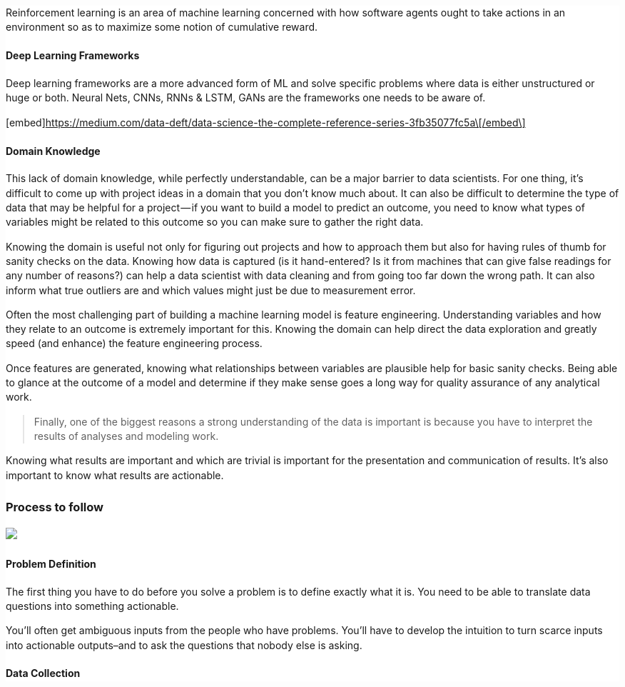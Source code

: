Reinforcement learning is an area of machine learning concerned with how software agents ought to take actions in an environment so as to maximize some notion of cumulative reward.

#### Deep Learning Frameworks

Deep learning frameworks are a more advanced form of ML and solve specific problems where data is either unstructured or huge or both. Neural Nets, CNNs, RNNs & LSTM, GANs are the frameworks one needs to be aware of.

\[embed\]https://medium.com/data-deft/data-science-the-complete-reference-series-3fb35077fc5a\[/embed\]

#### Domain Knowledge

This lack of domain knowledge, while perfectly understandable, can be a major barrier to data scientists. For one thing, it’s difficult to come up with project ideas in a domain that you don’t know much about. It can also be difficult to determine the type of data that may be helpful for a project — if you want to build a model to predict an outcome, you need to know what types of variables might be related to this outcome so you can make sure to gather the right data.

Knowing the domain is useful not only for figuring out projects and how to approach them but also for having rules of thumb for sanity checks on the data. Knowing how data is captured (is it hand-entered? Is it from machines that can give false readings for any number of reasons?) can help a data scientist with data cleaning and from going too far down the wrong path. It can also inform what true outliers are and which values might just be due to measurement error.

Often the most challenging part of building a machine learning model is feature engineering. Understanding variables and how they relate to an outcome is extremely important for this. Knowing the domain can help direct the data exploration and greatly speed (and enhance) the feature engineering process.

Once features are generated, knowing what relationships between variables are plausible help for basic sanity checks. Being able to glance at the outcome of a model and determine if they make sense goes a long way for quality assurance of any analytical work.

> Finally, one of the biggest reasons a strong understanding of the data is important is because you have to interpret the results of analyses and modeling work.

Knowing what results are important and which are trivial is important for the presentation and communication of results. It’s also important to know what results are actionable.

### Process to follow

![](https://cdn-images-1.medium.com/max/800/1*TPtwP0mAlx6JGjSiJCy18g.png)

#### Problem Definition

The first thing you have to do before you solve a problem is to define exactly what it is. You need to be able to translate data questions into something actionable.

You’ll often get ambiguous inputs from the people who have problems. You’ll have to develop the intuition to turn scarce inputs into actionable outputs–and to ask the questions that nobody else is asking.

#### Data Collection

